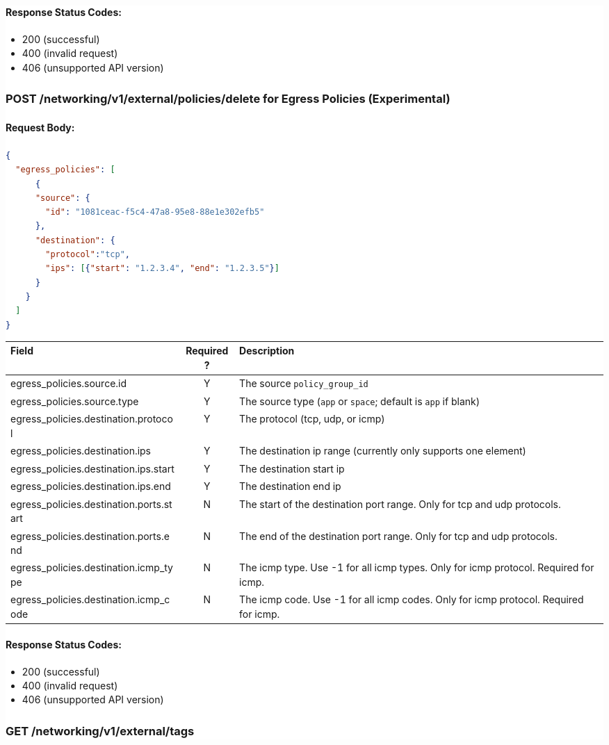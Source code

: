 #### Response Status Codes:
- 200 (successful)
- 400 (invalid request)
- 406 (unsupported API version)

### POST /networking/v1/external/policies/delete for Egress Policies (Experimental)

#### Request Body:

```json
{
  "egress_policies": [
      {
      "source": {
        "id": "1081ceac-f5c4-47a8-95e8-88e1e302efb5"
      },
      "destination": {
        "protocol":"tcp",
        "ips": [{"start": "1.2.3.4", "end": "1.2.3.5"}]
      }
    }
  ]
}
```

| Field | Required? | Description |
| :---- | :-------: | :------ |
| egress_policies.source.id | Y | The source `policy_group_id`
| egress_policies.source.type | Y | The source type (`app` or `space`; default is `app` if blank)
| egress_policies.destination.protocol | Y | The protocol (tcp, udp, or icmp)
| egress_policies.destination.ips | Y | The destination ip range (currently only supports one element)
| egress_policies.destination.ips.start | Y | The destination start ip
| egress_policies.destination.ips.end | Y | The destination end ip
| egress_policies.destination.ports.start | N | The start of the destination port range. Only for tcp and udp protocols.
| egress_policies.destination.ports.end | N | The end of the destination port range. Only for tcp and udp protocols.
| egress_policies.destination.icmp_type | N | The icmp type. Use -1 for all icmp types. Only for icmp protocol. Required for icmp.
| egress_policies.destination.icmp_code | N | The icmp code. Use -1 for all icmp codes. Only for icmp protocol. Required for icmp.

#### Response Status Codes:
- 200 (successful)
- 400 (invalid request)
- 406 (unsupported API version)

### GET /networking/v1/external/tags
